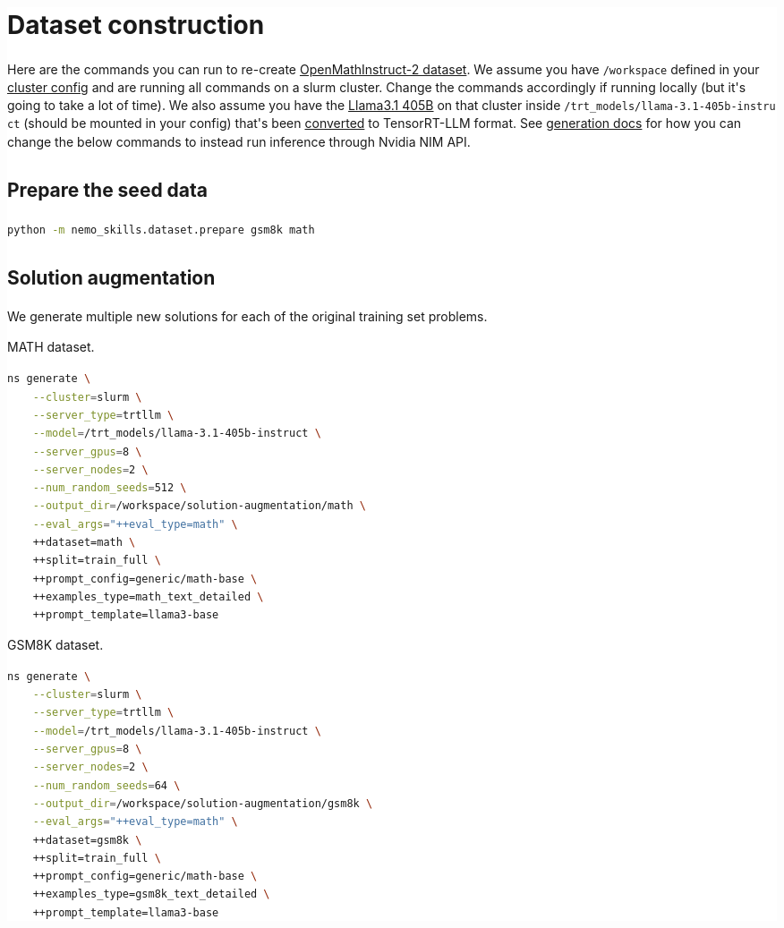 # Dataset construction

Here are the commands you can run to re-create [OpenMathInstruct-2 dataset](https://huggingface.co/datasets/nvidia/OpenMathInstruct-2).
We assume you have `/workspace` defined in your [cluster config](../basics/prerequisites.md#cluster-configs) and are running
all commands on a slurm cluster. Change the commands accordingly if running locally
(but it's going to take a lot of time).
We also assume you have the [Llama3.1 405B](https://huggingface.co/meta-llama/Llama-3.1-405B-Instruct)
on that cluster inside `/trt_models/llama-3.1-405b-instruct` (should be mounted in your config)
that's been [converted](../pipelines/checkpoint-conversion.md) to TensorRT-LLM format.
See [generation docs](../pipelines/generation.md) for how you can change the below commands to instead
run inference through Nvidia NIM API.

## Prepare the seed data

```bash
python -m nemo_skills.dataset.prepare gsm8k math
```

## Solution augmentation
We generate multiple new solutions for each of the original training set problems.

MATH dataset.

```bash
ns generate \
    --cluster=slurm \
    --server_type=trtllm \
    --model=/trt_models/llama-3.1-405b-instruct \
    --server_gpus=8 \
    --server_nodes=2 \
    --num_random_seeds=512 \
    --output_dir=/workspace/solution-augmentation/math \
    --eval_args="++eval_type=math" \
    ++dataset=math \
    ++split=train_full \
    ++prompt_config=generic/math-base \
    ++examples_type=math_text_detailed \
    ++prompt_template=llama3-base
```

GSM8K dataset.

```bash
ns generate \
    --cluster=slurm \
    --server_type=trtllm \
    --model=/trt_models/llama-3.1-405b-instruct \
    --server_gpus=8 \
    --server_nodes=2 \
    --num_random_seeds=64 \
    --output_dir=/workspace/solution-augmentation/gsm8k \
    --eval_args="++eval_type=math" \
    ++dataset=gsm8k \
    ++split=train_full \
    ++prompt_config=generic/math-base \
    ++examples_type=gsm8k_text_detailed \
    ++prompt_template=llama3-base
```
